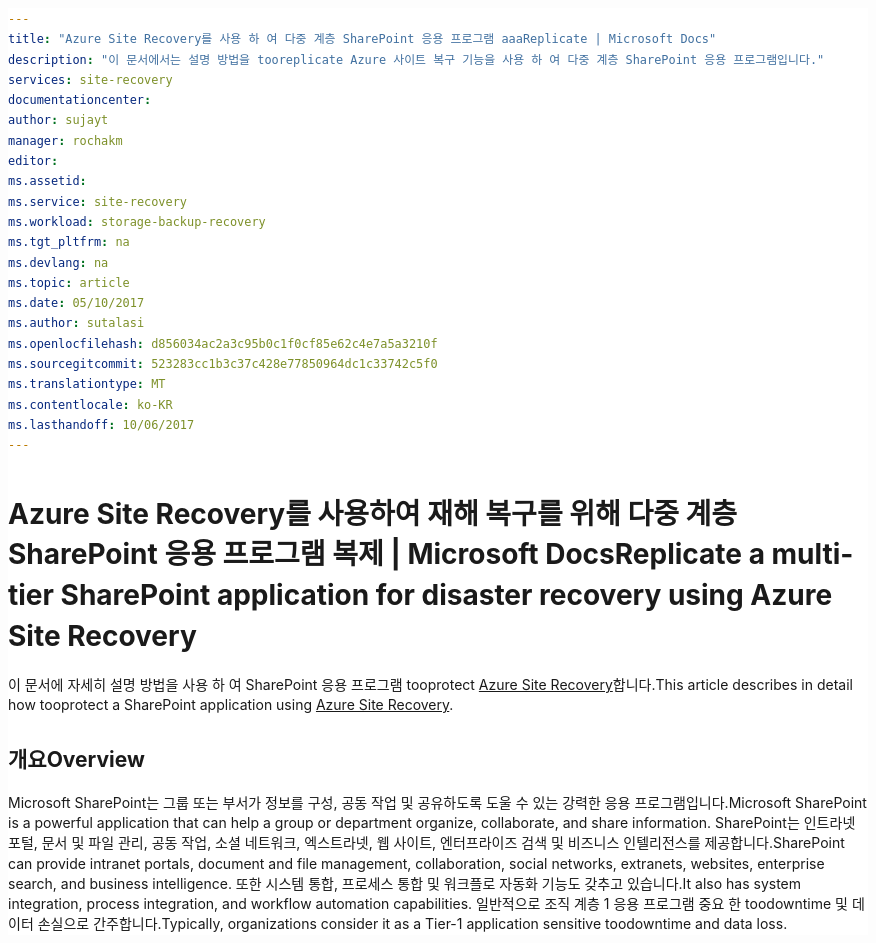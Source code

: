 ```yaml
---
title: "Azure Site Recovery를 사용 하 여 다중 계층 SharePoint 응용 프로그램 aaaReplicate | Microsoft Docs"
description: "이 문서에서는 설명 방법을 tooreplicate Azure 사이트 복구 기능을 사용 하 여 다중 계층 SharePoint 응용 프로그램입니다."
services: site-recovery
documentationcenter: 
author: sujayt
manager: rochakm
editor: 
ms.assetid: 
ms.service: site-recovery
ms.workload: storage-backup-recovery
ms.tgt_pltfrm: na
ms.devlang: na
ms.topic: article
ms.date: 05/10/2017
ms.author: sutalasi
ms.openlocfilehash: d856034ac2a3c95b0c1f0cf85e62c4e7a5a3210f
ms.sourcegitcommit: 523283cc1b3c37c428e77850964dc1c33742c5f0
ms.translationtype: MT
ms.contentlocale: ko-KR
ms.lasthandoff: 10/06/2017
---
```

# <a name="replicate-a-multi-tier-sharepoint-application-for-disaster-recovery-using-azure-site-recovery"></a><span data-ttu-id="1f654-103">Azure Site Recovery를 사용하여 재해 복구를 위해 다중 계층 SharePoint 응용 프로그램 복제 | Microsoft Docs</span><span class="sxs-lookup"><span data-stu-id="1f654-103">Replicate a multi-tier SharePoint application for disaster recovery using Azure Site Recovery</span></span>

<span data-ttu-id="1f654-104">이 문서에 자세히 설명 방법을 사용 하 여 SharePoint 응용 프로그램 tooprotect [Azure Site Recovery](site-recovery-overview.md)합니다.</span><span class="sxs-lookup"><span data-stu-id="1f654-104">This article describes in detail how tooprotect a SharePoint application using  [Azure Site Recovery](site-recovery-overview.md).</span></span>


## <a name="overview"></a><span data-ttu-id="1f654-105">개요</span><span class="sxs-lookup"><span data-stu-id="1f654-105">Overview</span></span>

<span data-ttu-id="1f654-106">Microsoft SharePoint는 그룹 또는 부서가 정보를 구성, 공동 작업 및 공유하도록 도울 수 있는 강력한 응용 프로그램입니다.</span><span class="sxs-lookup"><span data-stu-id="1f654-106">Microsoft SharePoint is a powerful application that can help a group or department organize, collaborate, and share information.</span></span> <span data-ttu-id="1f654-107">SharePoint는 인트라넷 포털, 문서 및 파일 관리, 공동 작업, 소셜 네트워크, 엑스트라넷, 웹 사이트, 엔터프라이즈 검색 및 비즈니스 인텔리전스를 제공합니다.</span><span class="sxs-lookup"><span data-stu-id="1f654-107">SharePoint can provide intranet portals, document and file management, collaboration, social networks, extranets, websites, enterprise search, and business intelligence.</span></span> <span data-ttu-id="1f654-108">또한 시스템 통합, 프로세스 통합 및 워크플로 자동화 기능도 갖추고 있습니다.</span><span class="sxs-lookup"><span data-stu-id="1f654-108">It also has system integration, process integration, and workflow automation capabilities.</span></span> <span data-ttu-id="1f654-109">일반적으로 조직 계층 1 응용 프로그램 중요 한 toodowntime 및 데이터 손실으로 간주합니다.</span><span class="sxs-lookup"><span data-stu-id="1f654-109">Typically, organizations consider it as a Tier-1 application sensitive toodowntime and data loss.</span></span>
